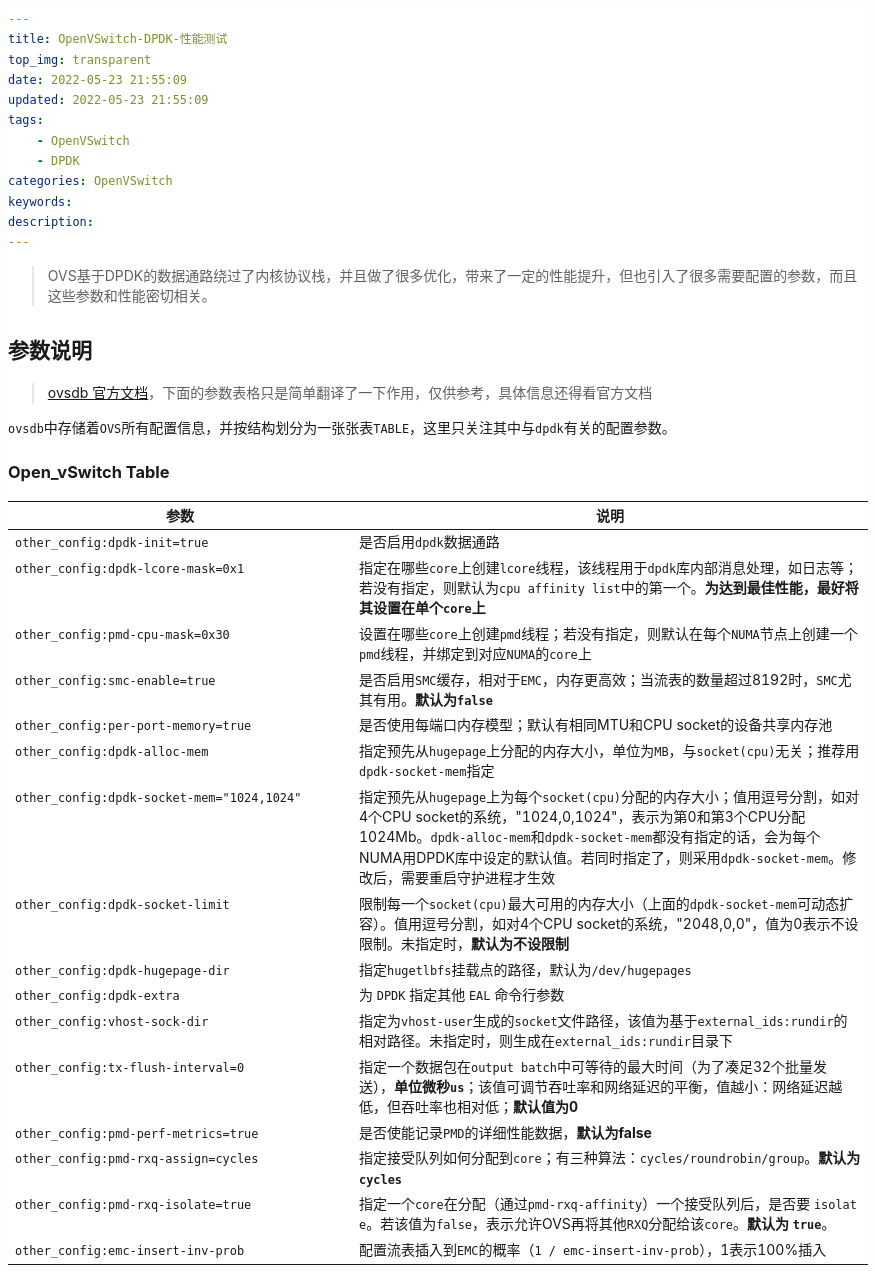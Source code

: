 ```yaml
---
title: OpenVSwitch-DPDK-性能测试
top_img: transparent
date: 2022-05-23 21:55:09
updated: 2022-05-23 21:55:09
tags:
    - OpenVSwitch
    - DPDK
categories: OpenVSwitch
keywords:
description:
---
```


> OVS基于DPDK的数据通路绕过了内核协议栈，并且做了很多优化，带来了一定的性能提升，但也引入了很多需要配置的参数，而且这些参数和性能密切相关。

## 参数说明

> [ovsdb 官方文档](https://man7.org/linux/man-pages/man5/ovs-vswitchd.conf.db.5.html)，下面的参数表格只是简单翻译了一下作用，仅供参考，具体信息还得看官方文档

`ovsdb`中存储着`OVS`所有配置信息，并按结构划分为一张张表`TABLE`，这里只关注其中与`dpdk`有关的配置参数。

### Open_vSwitch Table

<style>
table th:first-of-type {
    width: 40%;
}
table th:nth-of-type(2) {
    width: 60%;
}
</style>

| 参数                                       | 说明                                                         |
| ------------------------------------------ | ------------------------------------------------------------ |
| `other_config:dpdk-init=true`              | 是否启用`dpdk`数据通路                                       |
| `other_config:dpdk-lcore-mask=0x1`         | 指定在哪些`core`上创建`lcore`线程，该线程用于`dpdk`库内部消息处理，如日志等；若没有指定，则默认为`cpu affinity list`中的第一个。**为达到最佳性能，最好将其设置在单个`core`上** |
| `other_config:pmd-cpu-mask=0x30`           | 设置在哪些`core`上创建`pmd`线程；若没有指定，则默认在每个`NUMA`节点上创建一个`pmd`线程，并绑定到对应`NUMA`的`core`上 |
| `other_config:smc-enable=true`             | 是否启用`SMC`缓存，相对于`EMC`，内存更高效；当流表的数量超过8192时，`SMC`尤其有用。**默认为`false`** |
| `other_config:per-port-memory=true`        | 是否使用每端口内存模型；默认有相同MTU和CPU socket的设备共享内存池 |
| `other_config:dpdk-alloc-mem`              | 指定预先从`hugepage`上分配的内存大小，单位为`MB`，与`socket(cpu)`无关；推荐用`dpdk-socket-mem`指定 |
| `other_config:dpdk-socket-mem="1024,1024"` | 指定预先从`hugepage`上为每个`socket(cpu)`分配的内存大小；值用逗号分割，如对4个CPU socket的系统，"1024,0,1024"，表示为第0和第3个CPU分配1024Mb。`dpdk-alloc-mem`和`dpdk-socket-mem`都没有指定的话，会为每个NUMA用DPDK库中设定的默认值。若同时指定了，则采用`dpdk-socket-mem`。修改后，需要重启守护进程才生效 |
| `other_config:dpdk-socket-limit`           | 限制每一个`socket(cpu)`最大可用的内存大小（上面的`dpdk-socket-mem`可动态扩容）。值用逗号分割，如对4个CPU socket的系统，"2048,0,0"，值为0表示不设限制。未指定时，**默认为不设限制** |
| `other_config:dpdk-hugepage-dir`           | 指定`hugetlbfs`挂载点的路径，默认为`/dev/hugepages`          |
| `other_config:dpdk-extra`                  | 为 `DPDK` 指定其他 `EAL` 命令行参数                          |
| `other_config:vhost-sock-dir`              | 指定为`vhost-user`生成的`socket`文件路径，该值为基于`external_ids:rundir`的相对路径。未指定时，则生成在`external_ids:rundir`目录下 |
| `other_config:tx-flush-interval=0`         | 指定一个数据包在`output batch`中可等待的最大时间（为了凑足32个批量发送），**单位微秒`us`**；该值可调节吞吐率和网络延迟的平衡，值越小：网络延迟越低，但吞吐率也相对低；**默认值为0** |
| `other_config:pmd-perf-metrics=true`       | 是否使能记录`PMD`的详细性能数据，**默认为false**             |
| `other_config:pmd-rxq-assign=cycles`       | 指定接受队列如何分配到`core`；有三种算法：`cycles/roundrobin/group`。**默认为`cycles`** |
| `other_config:pmd-rxq-isolate=true`        | 指定一个`core`在分配（通过`pmd-rxq-affinity`）一个接受队列后，是否要 `isolate`。若该值为`false`，表示允许OVS再将其他`RXQ`分配给该`core`。**默认为 `true`**。 |
| `other_config:emc-insert-inv-prob`         | 配置流表插入到`EMC`的概率（`1 / emc-insert-inv-prob`），1表示100%插入 |